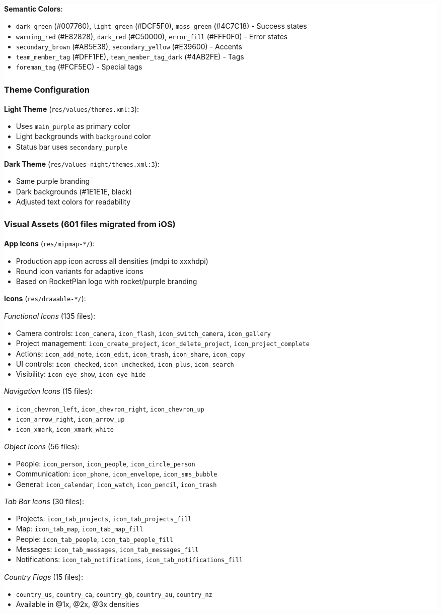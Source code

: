 **Semantic Colors**:
- `dark_green` (#007760), `light_green` (#DCF5F0), `moss_green` (#4C7C18) - Success states
- `warning_red` (#E82828), `dark_red` (#C50000), `error_fill` (#FFF0F0) - Error states
- `secondary_brown` (#AB5E38), `secondary_yellow` (#E39600) - Accents
- `team_member_tag` (#DFF1FE), `team_member_tag_dark` (#4AB2FE) - Tags
- `foreman_tag` (#FCF5EC) - Special tags

### Theme Configuration

**Light Theme** (`res/values/themes.xml:3`):
- Uses `main_purple` as primary color
- Light backgrounds with `background` color
- Status bar uses `secondary_purple`

**Dark Theme** (`res/values-night/themes.xml:3`):
- Same purple branding
- Dark backgrounds (#1E1E1E, black)
- Adjusted text colors for readability

### Visual Assets (601 files migrated from iOS)

**App Icons** (`res/mipmap-*/`):
- Production app icon across all densities (mdpi to xxxhdpi)
- Round icon variants for adaptive icons
- Based on RocketPlan logo with rocket/purple branding

**Icons** (`res/drawable-*/`):

*Functional Icons* (135 files):
- Camera controls: `icon_camera`, `icon_flash`, `icon_switch_camera`, `icon_gallery`
- Project management: `icon_create_project`, `icon_delete_project`, `icon_project_complete`
- Actions: `icon_add_note`, `icon_edit`, `icon_trash`, `icon_share`, `icon_copy`
- UI controls: `icon_checked`, `icon_unchecked`, `icon_plus`, `icon_search`
- Visibility: `icon_eye_show`, `icon_eye_hide`

*Navigation Icons* (15 files):
- `icon_chevron_left`, `icon_chevron_right`, `icon_chevron_up`
- `icon_arrow_right`, `icon_arrow_up`
- `icon_xmark`, `icon_xmark_white`

*Object Icons* (56 files):
- People: `icon_person`, `icon_people`, `icon_circle_person`
- Communication: `icon_phone`, `icon_envelope`, `icon_sms_bubble`
- General: `icon_calendar`, `icon_watch`, `icon_pencil`, `icon_trash`

*Tab Bar Icons* (30 files):
- Projects: `icon_tab_projects`, `icon_tab_projects_fill`
- Map: `icon_tab_map`, `icon_tab_map_fill`
- People: `icon_tab_people`, `icon_tab_people_fill`
- Messages: `icon_tab_messages`, `icon_tab_messages_fill`
- Notifications: `icon_tab_notifications`, `icon_tab_notifications_fill`

*Country Flags* (15 files):
- `country_us`, `country_ca`, `country_gb`, `country_au`, `country_nz`
- Available in @1x, @2x, @3x densities
